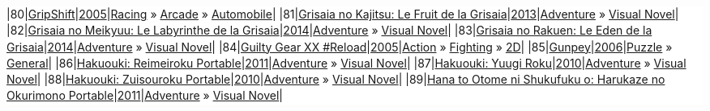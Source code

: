 |80|<a href="https://gamefaqs.gamespot.com/psp/928224-gripshift" target="_blank" rel="noopener noreferrer">GripShift</a>|<a href="https://gamefaqs.gamespot.com/psp/928224-gripshift/data" target="_blank" rel="noopener noreferrer">2005</a>|<a href="https://gamefaqs.gamespot.com/psp/category/47-racing" target="_blank" rel="noopener noreferrer">Racing</a> &raquo; <a href="https://gamefaqs.gamespot.com/psp/category/314-racing-arcade" target="_blank" rel="noopener noreferrer">Arcade</a> &raquo; <a href="https://gamefaqs.gamespot.com/psp/category/232-racing-arcade-automobile" target="_blank" rel="noopener noreferrer">Automobile</a>|
|81|<a href="https://gamefaqs.gamespot.com/psp/638411-grisaia-no-kajitsu-le-fruit-de-la-grisaia" target="_blank" rel="noopener noreferrer">Grisaia no Kajitsu: Le Fruit de la Grisaia</a>|<a href="https://gamefaqs.gamespot.com/psp/638411-grisaia-no-kajitsu-le-fruit-de-la-grisaia/data" target="_blank" rel="noopener noreferrer">2013</a>|<a href="https://gamefaqs.gamespot.com/psp/category/50-adventure" target="_blank" rel="noopener noreferrer">Adventure</a> &raquo; <a href="https://gamefaqs.gamespot.com/psp/category/294-adventure-visual-novel" target="_blank" rel="noopener noreferrer">Visual Novel</a>|
|82|<a href="https://gamefaqs.gamespot.com/psp/779166-grisaia-no-meikyuu-le-labyrinthe-de-la-grisaia" target="_blank" rel="noopener noreferrer">Grisaia no Meikyuu: Le Labyrinthe de la Grisaia</a>|<a href="https://gamefaqs.gamespot.com/psp/779166-grisaia-no-meikyuu-le-labyrinthe-de-la-grisaia/data" target="_blank" rel="noopener noreferrer">2014</a>|<a href="https://gamefaqs.gamespot.com/psp/category/50-adventure" target="_blank" rel="noopener noreferrer">Adventure</a> &raquo; <a href="https://gamefaqs.gamespot.com/psp/category/294-adventure-visual-novel" target="_blank" rel="noopener noreferrer">Visual Novel</a>|
|83|<a href="https://gamefaqs.gamespot.com/psp/779165-grisaia-no-rakuen-le-eden-de-la-grisaia" target="_blank" rel="noopener noreferrer">Grisaia no Rakuen: Le Eden de la Grisaia</a>|<a href="https://gamefaqs.gamespot.com/psp/779165-grisaia-no-rakuen-le-eden-de-la-grisaia/data" target="_blank" rel="noopener noreferrer">2014</a>|<a href="https://gamefaqs.gamespot.com/psp/category/50-adventure" target="_blank" rel="noopener noreferrer">Adventure</a> &raquo; <a href="https://gamefaqs.gamespot.com/psp/category/294-adventure-visual-novel" target="_blank" rel="noopener noreferrer">Visual Novel</a>|
|84|<a href="https://gamefaqs.gamespot.com/psp/929097-guilty-gear-xx-reload" target="_blank" rel="noopener noreferrer">Guilty Gear XX #Reload</a>|<a href="https://gamefaqs.gamespot.com/psp/929097-guilty-gear-xx-reload/data" target="_blank" rel="noopener noreferrer">2005</a>|<a href="https://gamefaqs.gamespot.com/psp/category/54-action" target="_blank" rel="noopener noreferrer">Action</a> &raquo; <a href="https://gamefaqs.gamespot.com/psp/category/57-action-fighting" target="_blank" rel="noopener noreferrer">Fighting</a> &raquo; <a href="https://gamefaqs.gamespot.com/psp/category/86-action-fighting-2d" target="_blank" rel="noopener noreferrer">2D</a>|
|85|<a href="https://gamefaqs.gamespot.com/psp/934343-gunpey" target="_blank" rel="noopener noreferrer">Gunpey</a>|<a href="https://gamefaqs.gamespot.com/psp/934343-gunpey/data" target="_blank" rel="noopener noreferrer">2006</a>|<a href="https://gamefaqs.gamespot.com/psp/category/173-puzzle" target="_blank" rel="noopener noreferrer">Puzzle</a> &raquo; <a href="https://gamefaqs.gamespot.com/psp/category/281-puzzle-general" target="_blank" rel="noopener noreferrer">General</a>|
|86|<a href="https://gamefaqs.gamespot.com/psp/626329-hakuouki-reimeiroku-portable" target="_blank" rel="noopener noreferrer">Hakuouki: Reimeiroku Portable</a>|<a href="https://gamefaqs.gamespot.com/psp/626329-hakuouki-reimeiroku-portable/data" target="_blank" rel="noopener noreferrer">2011</a>|<a href="https://gamefaqs.gamespot.com/psp/category/50-adventure" target="_blank" rel="noopener noreferrer">Adventure</a> &raquo; <a href="https://gamefaqs.gamespot.com/psp/category/294-adventure-visual-novel" target="_blank" rel="noopener noreferrer">Visual Novel</a>|
|87|<a href="https://gamefaqs.gamespot.com/psp/988822-hakuouki-yuugi-roku" target="_blank" rel="noopener noreferrer">Hakuouki: Yuugi Roku</a>|<a href="https://gamefaqs.gamespot.com/psp/988822-hakuouki-yuugi-roku/data" target="_blank" rel="noopener noreferrer">2010</a>|<a href="https://gamefaqs.gamespot.com/psp/category/50-adventure" target="_blank" rel="noopener noreferrer">Adventure</a> &raquo; <a href="https://gamefaqs.gamespot.com/psp/category/294-adventure-visual-novel" target="_blank" rel="noopener noreferrer">Visual Novel</a>|
|88|<a href="https://gamefaqs.gamespot.com/psp/995183-hakuouki-zuisouroku-portable" target="_blank" rel="noopener noreferrer">Hakuouki: Zuisouroku Portable</a>|<a href="https://gamefaqs.gamespot.com/psp/995183-hakuouki-zuisouroku-portable/data" target="_blank" rel="noopener noreferrer">2010</a>|<a href="https://gamefaqs.gamespot.com/psp/category/50-adventure" target="_blank" rel="noopener noreferrer">Adventure</a> &raquo; <a href="https://gamefaqs.gamespot.com/psp/category/294-adventure-visual-novel" target="_blank" rel="noopener noreferrer">Visual Novel</a>|
|89|<a href="https://gamefaqs.gamespot.com/psp/629356-hana-to-otome-ni-shukufuku-o-harukaze-no-okurimono-portable" target="_blank" rel="noopener noreferrer">Hana to Otome ni Shukufuku o: Harukaze no Okurimono Portable</a>|<a href="https://gamefaqs.gamespot.com/psp/629356-hana-to-otome-ni-shukufuku-o-harukaze-no-okurimono-portable/data" target="_blank" rel="noopener noreferrer">2011</a>|<a href="https://gamefaqs.gamespot.com/psp/category/50-adventure" target="_blank" rel="noopener noreferrer">Adventure</a> &raquo; <a href="https://gamefaqs.gamespot.com/psp/category/294-adventure-visual-novel" target="_blank" rel="noopener noreferrer">Visual Novel</a>|
